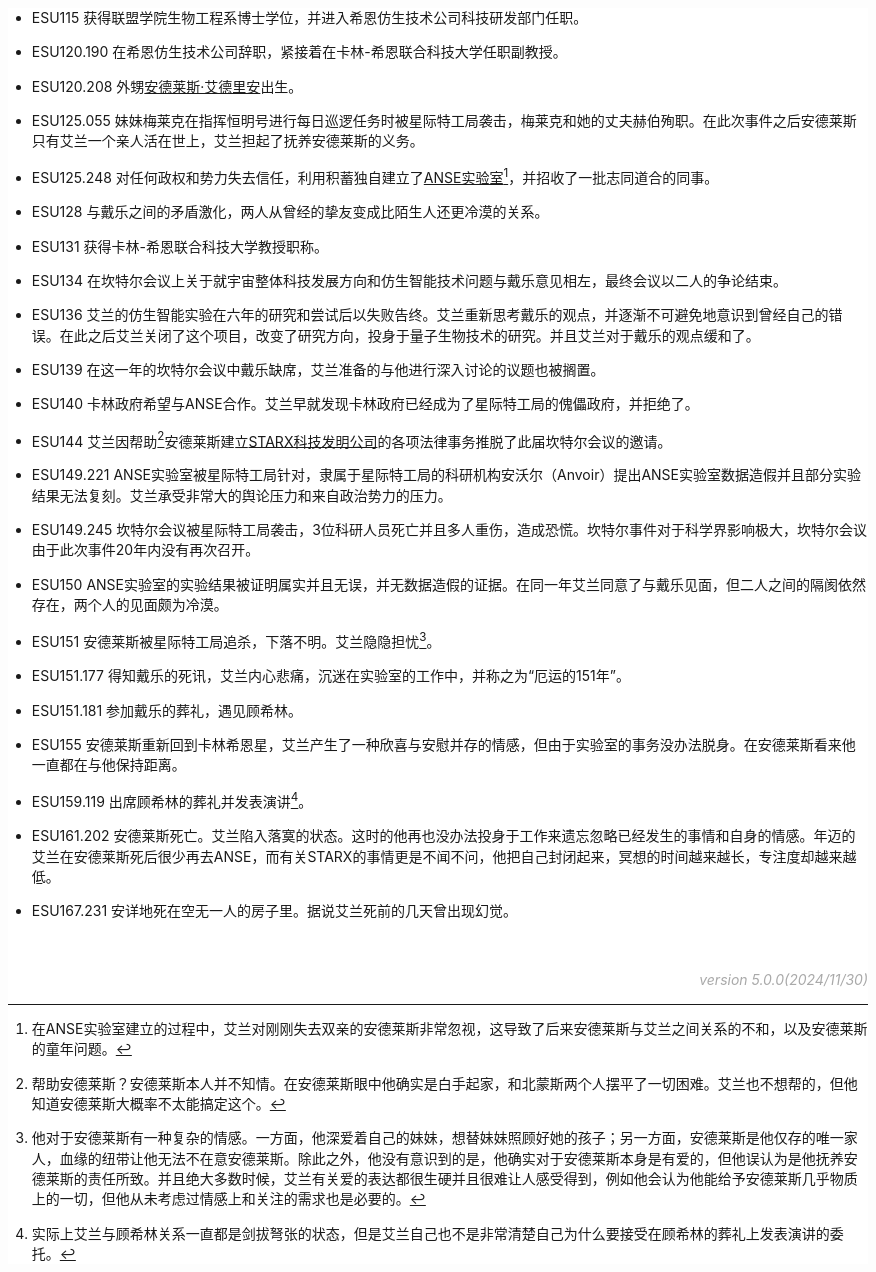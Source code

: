 - ESU115 获得联盟学院生物工程系博士学位，并进入希恩仿生技术公司科技研发部门任职。

- ESU120.190 在希恩仿生技术公司辞职，紧接着在卡林-希恩联合科技大学任职副教授。

- ESU120.208 外甥[安德莱斯·艾德里安](/posts/andresadrian)出生。

- ESU125.055 妹妹梅莱克在指挥恒明号进行每日巡逻任务时被星际特工局袭击，梅莱克和她的丈夫赫伯殉职。在此次事件之后安德莱斯只有艾兰一个亲人活在世上，艾兰担起了抚养安德莱斯的义务。

- ESU125.248 对任何政权和势力失去信任，利用积蓄独自建立了[ANSE实验室](posts/anse)[^1]，并招收了一批志同道合的同事。

- ESU128 与戴乐之间的矛盾激化，两人从曾经的挚友变成比陌生人还更冷漠的关系。

- ESU131 获得卡林-希恩联合科技大学教授职称。

- ESU134 在坎特尔会议上关于就宇宙整体科技发展方向和仿生智能技术问题与戴乐意见相左，最终会议以二人的争论结束。

- ESU136 艾兰的仿生智能实验在六年的研究和尝试后以失败告终。艾兰重新思考戴乐的观点，并逐渐不可避免地意识到曾经自己的错误。在此之后艾兰关闭了这个项目，改变了研究方向，投身于量子生物技术的研究。并且艾兰对于戴乐的观点缓和了。

- ESU139 在这一年的坎特尔会议中戴乐缺席，艾兰准备的与他进行深入讨论的议题也被搁置。

- ESU140 卡林政府希望与ANSE合作。艾兰早就发现卡林政府已经成为了星际特工局的傀儡政府，并拒绝了。

- ESU144 艾兰因帮助[^帮助安德莱斯]安德莱斯建立[STARX科技发明公司](/posts/starx)的各项法律事务推脱了此届坎特尔会议的邀请。

- ESU149.221 ANSE实验室被星际特工局针对，隶属于星际特工局的科研机构安沃尔（Anvoir）提出ANSE实验室数据造假并且部分实验结果无法复刻。艾兰承受非常大的舆论压力和来自政治势力的压力。

- ESU149.245 坎特尔会议被星际特工局袭击，3位科研人员死亡并且多人重伤，造成恐慌。坎特尔事件对于科学界影响极大，坎特尔会议由于此次事件20年内没有再次召开。

- ESU150 ANSE实验室的实验结果被证明属实并且无误，并无数据造假的证据。在同一年艾兰同意了与戴乐见面，但二人之间的隔阂依然存在，两个人的见面颇为冷漠。

- ESU151 安德莱斯被星际特工局追杀，下落不明。艾兰隐隐担忧[^艾兰的担忧]。

- ESU151.177 得知戴乐的死讯，艾兰内心悲痛，沉迷在实验室的工作中，并称之为“厄运的151年”。

- ESU151.181 参加戴乐的葬礼，遇见顾希林。

- ESU155 安德莱斯重新回到卡林希恩星，艾兰产生了一种欣喜与安慰并存的情感，但由于实验室的事务没办法脱身。在安德莱斯看来他一直都在与他保持距离。

- ESU159.119 出席顾希林的葬礼并发表演讲[^与顾希林]。

- ESU161.202 安德莱斯死亡。艾兰陷入落寞的状态。这时的他再也没办法投身于工作来遗忘忽略已经发生的事情和自身的情感。年迈的艾兰在安德莱斯死后很少再去ANSE，而有关STARX的事情更是不闻不问，他把自己封闭起来，冥想的时间越来越长，专注度却越来越低。

- ESU167.231 安详地死在空无一人的房子里。据说艾兰死前的几天曾出现幻觉。

<br/>

<div style="text-align:right;">
<font color=#A9A9A9> 

*version 5.0.0(2024/11/30)* 

</font>
</div>

[^单亲母亲]: 在艾兰的记忆中大多数有关家庭的都是疲惫的母亲、自私的妹妹还有不知所措的自己挤在新搬进来的小公寓里。虽然他并不是喜欢这种生活，但他承认他的家，即便年少失去了父亲的陪伴，依然温馨。
[^卡林-希恩联合科技大学]: 艾兰选择卡林-希恩联合科技大学，最主要的原因是对卡林的怀念。
[^参加建设者计划的原因]: 艾兰参加建设者计划的一大部分原因是芬妮的死亡，他需要建设者计划缓解家庭的开支，同时建设者计划已经进行到末尾阶段，体系非常完善，也为科研工作者和求学者提供了非常好的机会。
[^硕博]: 在艾兰报名建设者计划的时候联盟学院生物工程系这个项目是硕博连读项目。
[^1]: 在ANSE实验室建立的过程中，艾兰对刚刚失去双亲的安德莱斯非常忽视，这导致了后来安德莱斯与艾兰之间关系的不和，以及安德莱斯的童年问题。
[^帮助安德莱斯]: 帮助安德莱斯？安德莱斯本人并不知情。在安德莱斯眼中他确实是白手起家，和北蒙斯两个人摆平了一切困难。艾兰也不想帮的，但他知道安德莱斯大概率不太能搞定这个。
[^艾兰的担忧]: 他对于安德莱斯有一种复杂的情感。一方面，他深爱着自己的妹妹，想替妹妹照顾好她的孩子；另一方面，安德莱斯是他仅存的唯一家人，血缘的纽带让他无法不在意安德莱斯。除此之外，他没有意识到的是，他确实对于安德莱斯本身是有爱的，但他误认为是他抚养安德莱斯的责任所致。并且绝大多数时候，艾兰有关爱的表达都很生硬并且很难让人感受得到，例如他会认为他能给予安德莱斯几乎物质上的一切，但他从未考虑过情感上和关注的需求也是必要的。
[^与顾希林]: 实际上艾兰与顾希林关系一直都是剑拔弩张的状态，但是艾兰自己也不是非常清楚自己为什么要接受在顾希林的葬礼上发表演讲的委托。
